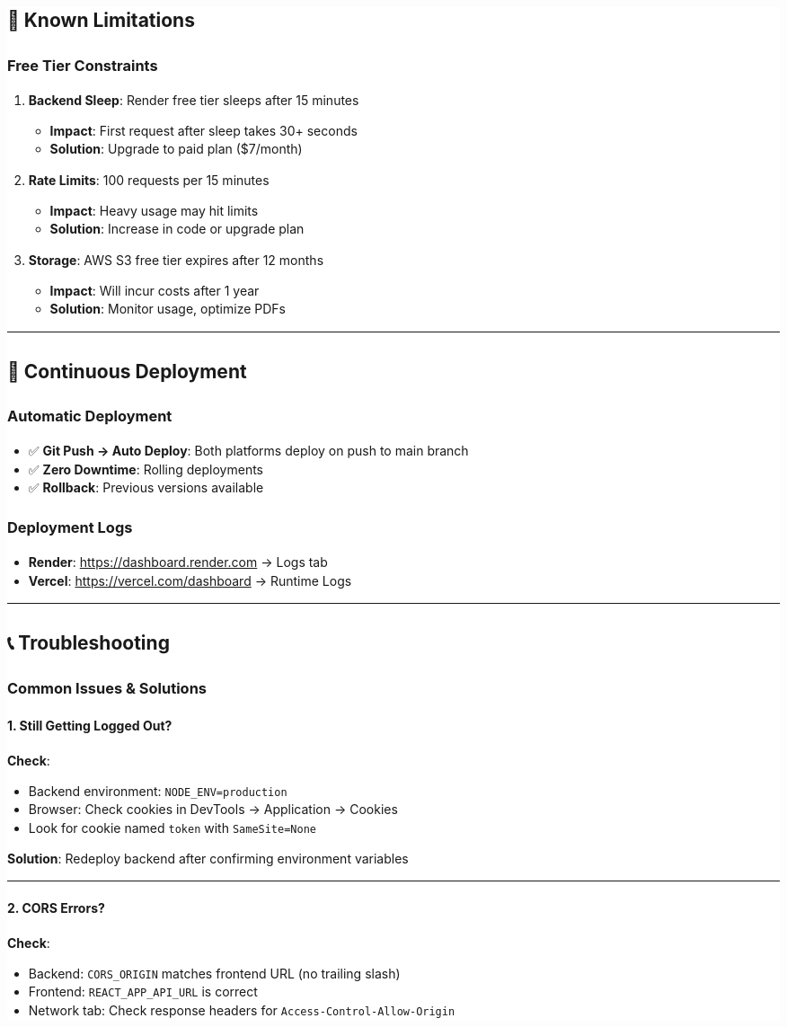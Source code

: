
## 🚨 Known Limitations

### **Free Tier Constraints**
1. **Backend Sleep**: Render free tier sleeps after 15 minutes
   - **Impact**: First request after sleep takes 30+ seconds
   - **Solution**: Upgrade to paid plan ($7/month)

2. **Rate Limits**: 100 requests per 15 minutes
   - **Impact**: Heavy usage may hit limits
   - **Solution**: Increase in code or upgrade plan

3. **Storage**: AWS S3 free tier expires after 12 months
   - **Impact**: Will incur costs after 1 year
   - **Solution**: Monitor usage, optimize PDFs

---

## 🔄 Continuous Deployment

### **Automatic Deployment**
- ✅ **Git Push → Auto Deploy**: Both platforms deploy on push to main branch
- ✅ **Zero Downtime**: Rolling deployments
- ✅ **Rollback**: Previous versions available

### **Deployment Logs**
- **Render**: https://dashboard.render.com → Logs tab
- **Vercel**: https://vercel.com/dashboard → Runtime Logs

---

## 📞 Troubleshooting

### **Common Issues & Solutions**

#### **1. Still Getting Logged Out?**
**Check**:
- Backend environment: `NODE_ENV=production`
- Browser: Check cookies in DevTools → Application → Cookies
- Look for cookie named `token` with `SameSite=None`

**Solution**: Redeploy backend after confirming environment variables

---

#### **2. CORS Errors?**
**Check**:
- Backend: `CORS_ORIGIN` matches frontend URL (no trailing slash)
- Frontend: `REACT_APP_API_URL` is correct
- Network tab: Check response headers for `Access-Control-Allow-Origin`
